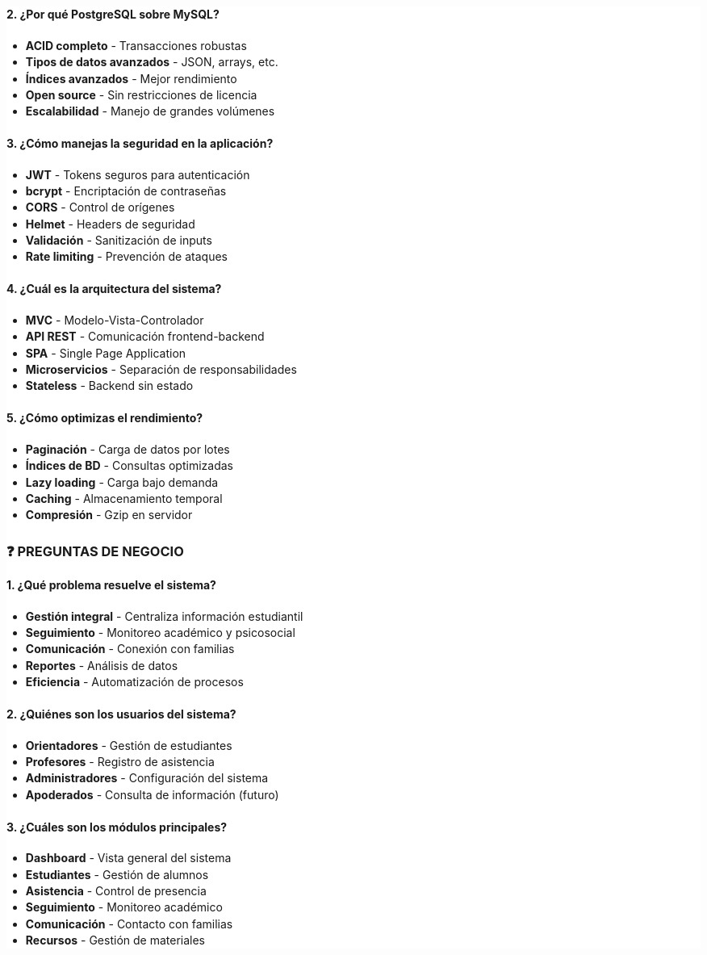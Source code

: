 #### **2. ¿Por qué PostgreSQL sobre MySQL?**
- **ACID completo** - Transacciones robustas
- **Tipos de datos avanzados** - JSON, arrays, etc.
- **Índices avanzados** - Mejor rendimiento
- **Open source** - Sin restricciones de licencia
- **Escalabilidad** - Manejo de grandes volúmenes

#### **3. ¿Cómo manejas la seguridad en la aplicación?**
- **JWT** - Tokens seguros para autenticación
- **bcrypt** - Encriptación de contraseñas
- **CORS** - Control de orígenes
- **Helmet** - Headers de seguridad
- **Validación** - Sanitización de inputs
- **Rate limiting** - Prevención de ataques

#### **4. ¿Cuál es la arquitectura del sistema?**
- **MVC** - Modelo-Vista-Controlador
- **API REST** - Comunicación frontend-backend
- **SPA** - Single Page Application
- **Microservicios** - Separación de responsabilidades
- **Stateless** - Backend sin estado

#### **5. ¿Cómo optimizas el rendimiento?**
- **Paginación** - Carga de datos por lotes
- **Índices de BD** - Consultas optimizadas
- **Lazy loading** - Carga bajo demanda
- **Caching** - Almacenamiento temporal
- **Compresión** - Gzip en servidor

### ❓ **PREGUNTAS DE NEGOCIO**

#### **1. ¿Qué problema resuelve el sistema?**
- **Gestión integral** - Centraliza información estudiantil
- **Seguimiento** - Monitoreo académico y psicosocial
- **Comunicación** - Conexión con familias
- **Reportes** - Análisis de datos
- **Eficiencia** - Automatización de procesos

#### **2. ¿Quiénes son los usuarios del sistema?**
- **Orientadores** - Gestión de estudiantes
- **Profesores** - Registro de asistencia
- **Administradores** - Configuración del sistema
- **Apoderados** - Consulta de información (futuro)

#### **3. ¿Cuáles son los módulos principales?**
- **Dashboard** - Vista general del sistema
- **Estudiantes** - Gestión de alumnos
- **Asistencia** - Control de presencia
- **Seguimiento** - Monitoreo académico
- **Comunicación** - Contacto con familias
- **Recursos** - Gestión de materiales
